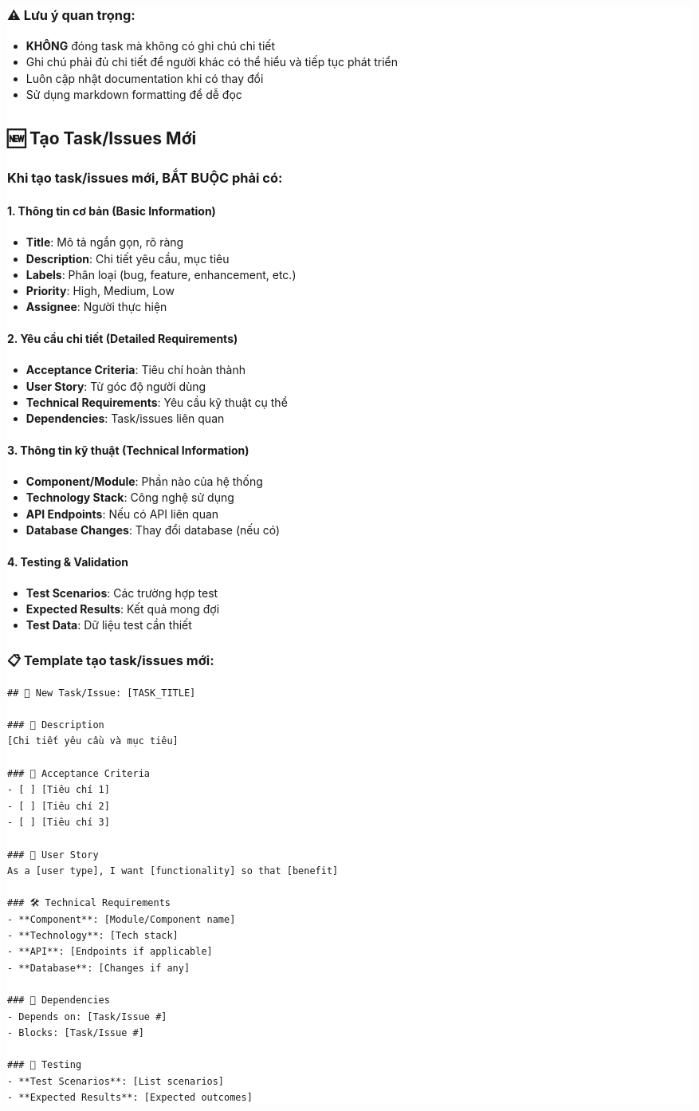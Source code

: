 ### ⚠️ Lưu ý quan trọng:
- **KHÔNG** đóng task mà không có ghi chú chi tiết
- Ghi chú phải đủ chi tiết để người khác có thể hiểu và tiếp tục phát triển
- Luôn cập nhật documentation khi có thay đổi
- Sử dụng markdown formatting để dễ đọc

## 🆕 Tạo Task/Issues Mới

### Khi tạo task/issues mới, BẮT BUỘC phải có:

#### 1. **Thông tin cơ bản (Basic Information)**
- **Title**: Mô tả ngắn gọn, rõ ràng
- **Description**: Chi tiết yêu cầu, mục tiêu
- **Labels**: Phân loại (bug, feature, enhancement, etc.)
- **Priority**: High, Medium, Low
- **Assignee**: Người thực hiện

#### 2. **Yêu cầu chi tiết (Detailed Requirements)**
- **Acceptance Criteria**: Tiêu chí hoàn thành
- **User Story**: Từ góc độ người dùng
- **Technical Requirements**: Yêu cầu kỹ thuật cụ thể
- **Dependencies**: Task/issues liên quan

#### 3. **Thông tin kỹ thuật (Technical Information)**
- **Component/Module**: Phần nào của hệ thống
- **Technology Stack**: Công nghệ sử dụng
- **API Endpoints**: Nếu có API liên quan
- **Database Changes**: Thay đổi database (nếu có)

#### 4. **Testing & Validation**
- **Test Scenarios**: Các trường hợp test
- **Expected Results**: Kết quả mong đợi
- **Test Data**: Dữ liệu test cần thiết

### 📋 Template tạo task/issues mới:

```
## 🎯 New Task/Issue: [TASK_TITLE]

### 📝 Description
[Chi tiết yêu cầu và mục tiêu]

### 🎯 Acceptance Criteria
- [ ] [Tiêu chí 1]
- [ ] [Tiêu chí 2]
- [ ] [Tiêu chí 3]

### 📖 User Story
As a [user type], I want [functionality] so that [benefit]

### 🛠️ Technical Requirements
- **Component**: [Module/Component name]
- **Technology**: [Tech stack]
- **API**: [Endpoints if applicable]
- **Database**: [Changes if any]

### 🔗 Dependencies
- Depends on: [Task/Issue #]
- Blocks: [Task/Issue #]

### 🧪 Testing
- **Test Scenarios**: [List scenarios]
- **Expected Results**: [Expected outcomes]
```